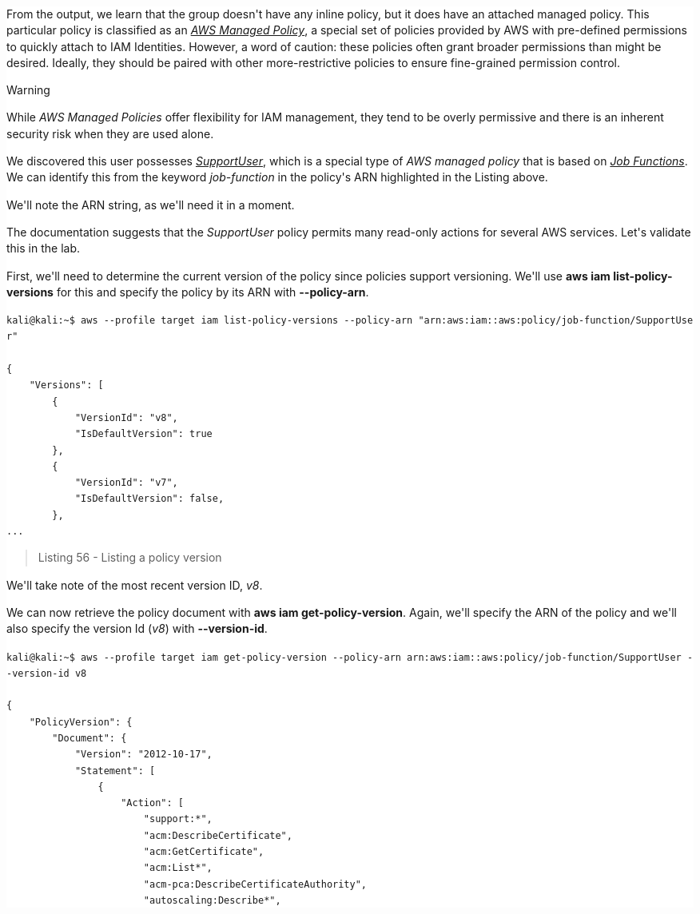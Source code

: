 From the output, we learn that the group doesn't have any inline policy, but it does have an attached managed policy. This particular policy is classified as an [*AWS Managed Policy*](https://docs.aws.amazon.com/aws-managed-policy/latest/reference/about-managed-policy-reference.html), a special set of policies provided by AWS with pre-defined permissions to quickly attach to IAM Identities. However, a word of caution: these policies often grant broader permissions than might be desired. Ideally, they should be paired with other more-restrictive policies to ensure fine-grained permission control.

Warning

While *AWS Managed Policies* offer flexibility for IAM management, they tend to be overly permissive and there is an inherent security risk when they are used alone.

We discovered this user possesses [*SupportUser*](https://docs.aws.amazon.com/aws-managed-policy/latest/reference/SupportUser.html), which is a special type of *AWS managed policy* that is based on [*Job Functions*](https://docs.aws.amazon.com/IAM/latest/UserGuide/access_policies_job-functions.html). We can identify this from the keyword *job-function* in the policy's ARN highlighted in the Listing above.

We'll note the ARN string, as we'll need it in a moment.

The documentation suggests that the *SupportUser* policy permits many read-only actions for several AWS services. Let's validate this in the lab.

First, we'll need to determine the current version of the policy since policies support versioning. We'll use **aws iam list-policy-versions** for this and specify the policy by its ARN with **\--policy-arn**.

```
kali@kali:~$ aws --profile target iam list-policy-versions --policy-arn "arn:aws:iam::aws:policy/job-function/SupportUser"

{
    "Versions": [
        {
            "VersionId": "v8",
            "IsDefaultVersion": true
        },
        {
            "VersionId": "v7",
            "IsDefaultVersion": false,
        },
...
```

> Listing 56 - Listing a policy version

We'll take note of the most recent version ID, *v8*.

We can now retrieve the policy document with **aws iam get-policy-version**. Again, we'll specify the ARN of the policy and we'll also specify the version Id (*v8*) with **\--version-id**.

```
kali@kali:~$ aws --profile target iam get-policy-version --policy-arn arn:aws:iam::aws:policy/job-function/SupportUser --version-id v8

{
    "PolicyVersion": {
        "Document": {
            "Version": "2012-10-17",
            "Statement": [
                {
                    "Action": [
                        "support:*",
                        "acm:DescribeCertificate",
                        "acm:GetCertificate",
                        "acm:List*",
                        "acm-pca:DescribeCertificateAuthority",
                        "autoscaling:Describe*",
```
